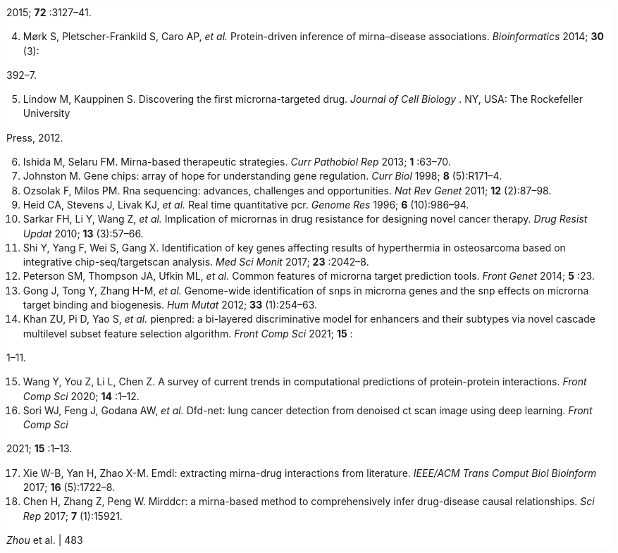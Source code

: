 2015; **72** :3127–41.

4. Mørk S, Pletscher-Frankild S, Caro AP, _et al._ Protein-driven inference of mirna–disease associations. _Bioinformatics_ 2014; **30** (3):

392–7.

5. Lindow M, Kauppinen S. Discovering the first microrna-targeted
drug. _Journal of Cell Biology_ . NY, USA: The Rockefeller University

Press, 2012.

6. Ishida M, Selaru FM. Mirna-based therapeutic strategies. _Curr_
_Pathobiol Rep_ 2013; **1** :63–70.
7. Johnston M. Gene chips: array of hope for understanding gene
regulation. _Curr Biol_ 1998; **8** (5):R171–4.
8. Ozsolak F, Milos PM. Rna sequencing: advances, challenges and
opportunities. _Nat Rev Genet_ 2011; **12** (2):87–98.
9. Heid CA, Stevens J, Livak KJ, _et al._ Real time quantitative pcr.
_Genome Res_ 1996; **6** (10):986–94.
10. Sarkar FH, Li Y, Wang Z, _et al._ Implication of micrornas in drug
resistance for designing novel cancer therapy. _Drug Resist Updat_
2010; **13** (3):57–66.
11. Shi Y, Yang F, Wei S, Gang X. Identification of key genes affecting
results of hyperthermia in osteosarcoma based on integrative
chip-seq/targetscan analysis. _Med Sci Monit_ 2017; **23** :2042–8.
12. Peterson SM, Thompson JA, Ufkin ML, _et al._ Common features of
microrna target prediction tools. _Front Genet_ 2014; **5** :23.
13. Gong J, Tong Y, Zhang H-M, _et al._ Genome-wide identification of
snps in microrna genes and the snp effects on microrna target
binding and biogenesis. _Hum Mutat_ 2012; **33** (1):254–63.
14. Khan ZU, Pi D, Yao S, _et al._ pienpred: a bi-layered discriminative
model for enhancers and their subtypes via novel cascade multilevel subset feature selection algorithm. _Front Comp Sci_ 2021; **15** :

1–11.

15. Wang Y, You Z, Li L, Chen Z. A survey of current trends in
computational predictions of protein-protein interactions. _Front_
_Comp Sci_ 2020; **14** :1–12.
16. Sori WJ, Feng J, Godana AW, _et al._ Dfd-net: lung cancer detection
from denoised ct scan image using deep learning. _Front Comp Sci_

2021; **15** :1–13.

17. Xie W-B, Yan H, Zhao X-M. Emdl: extracting mirna-drug interactions from literature. _IEEE/ACM Trans Comput Biol Bioinform_
2017; **16** (5):1722–8.
18. Chen H, Zhang Z, Peng W. Mirddcr: a mirna-based method to
comprehensively infer drug-disease causal relationships. _Sci Rep_
2017; **7** (1):15921.



_Zhou_ et al. | 483


